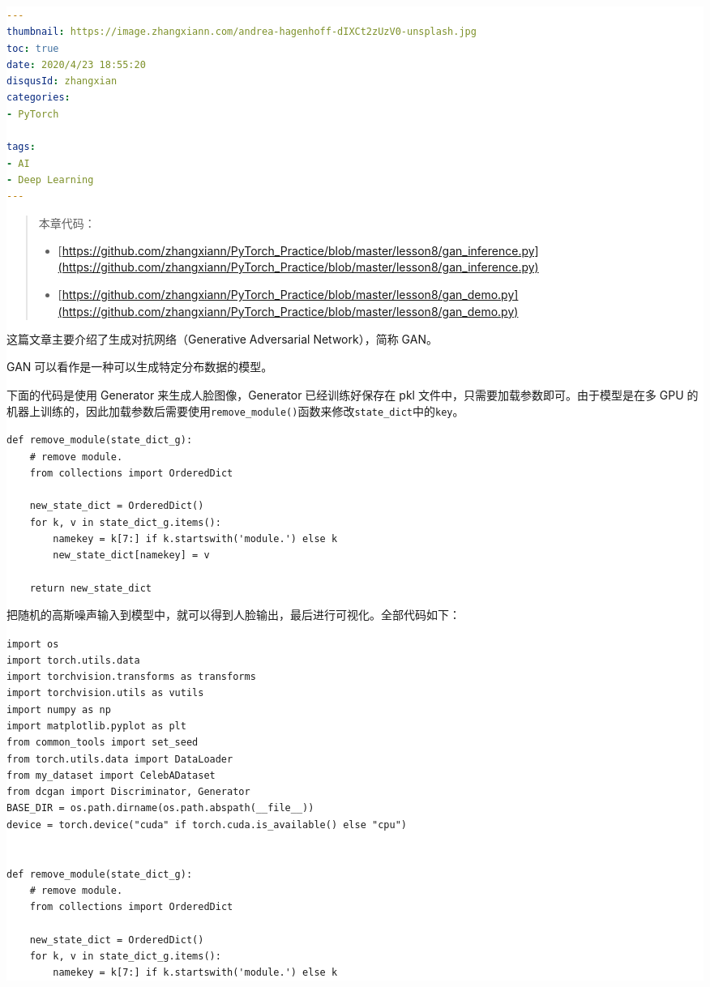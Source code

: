 ```yaml
---
thumbnail: https://image.zhangxiann.com/andrea-hagenhoff-dIXCt2zUzV0-unsplash.jpg
toc: true
date: 2020/4/23 18:55:20
disqusId: zhangxian
categories:
- PyTorch

tags:
- AI
- Deep Learning
---
```


> 本章代码：
>
> - [https://github.com/zhangxiann/PyTorch_Practice/blob/master/lesson8/gan_inference.py](https://github.com/zhangxiann/PyTorch_Practice/blob/master/lesson8/gan_inference.py)
>
> - [https://github.com/zhangxiann/PyTorch_Practice/blob/master/lesson8/gan_demo.py](https://github.com/zhangxiann/PyTorch_Practice/blob/master/lesson8/gan_demo.py)

这篇文章主要介绍了生成对抗网络（Generative Adversarial Network），简称 GAN。

GAN 可以看作是一种可以生成特定分布数据的模型。

下面的代码是使用 Generator 来生成人脸图像，Generator 已经训练好保存在 pkl 文件中，只需要加载参数即可。由于模型是在多 GPU 的机器上训练的，因此加载参数后需要使用`remove_module()`函数来修改`state_dict`中的`key`。

```
def remove_module(state_dict_g):
    # remove module.
    from collections import OrderedDict

    new_state_dict = OrderedDict()
    for k, v in state_dict_g.items():
        namekey = k[7:] if k.startswith('module.') else k
        new_state_dict[namekey] = v

    return new_state_dict
```

把随机的高斯噪声输入到模型中，就可以得到人脸输出，最后进行可视化。全部代码如下：

```
import os
import torch.utils.data
import torchvision.transforms as transforms
import torchvision.utils as vutils
import numpy as np
import matplotlib.pyplot as plt
from common_tools import set_seed
from torch.utils.data import DataLoader
from my_dataset import CelebADataset
from dcgan import Discriminator, Generator
BASE_DIR = os.path.dirname(os.path.abspath(__file__))
device = torch.device("cuda" if torch.cuda.is_available() else "cpu")


def remove_module(state_dict_g):
    # remove module.
    from collections import OrderedDict

    new_state_dict = OrderedDict()
    for k, v in state_dict_g.items():
        namekey = k[7:] if k.startswith('module.') else k
```